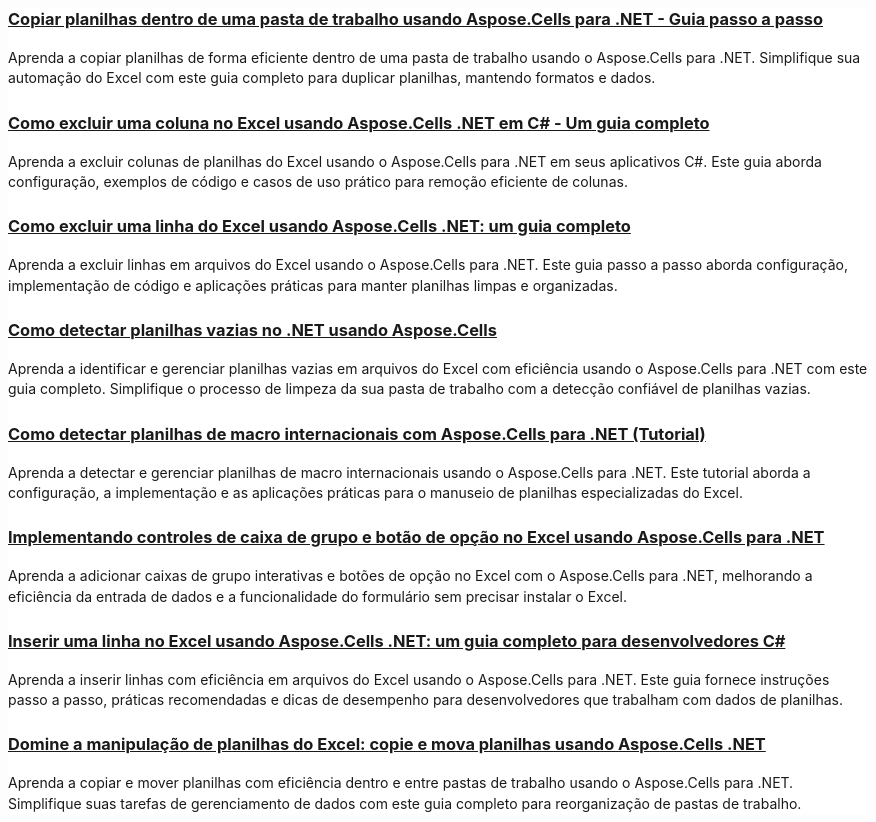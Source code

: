 ### [Copiar planilhas dentro de uma pasta de trabalho usando Aspose.Cells para .NET - Guia passo a passo](./copy-sheets-within-workbook-aspose-cells-net)
Aprenda a copiar planilhas de forma eficiente dentro de uma pasta de trabalho usando o Aspose.Cells para .NET. Simplifique sua automação do Excel com este guia completo para duplicar planilhas, mantendo formatos e dados.

### [Como excluir uma coluna no Excel usando Aspose.Cells .NET em C# - Um guia completo](./delete-column-aspose-cells-dotnet-csharp)
Aprenda a excluir colunas de planilhas do Excel usando o Aspose.Cells para .NET em seus aplicativos C#. Este guia aborda configuração, exemplos de código e casos de uso prático para remoção eficiente de colunas.

### [Como excluir uma linha do Excel usando Aspose.Cells .NET: um guia completo](./delete-excel-row-aspose-cells-net-tutorial)
Aprenda a excluir linhas em arquivos do Excel usando o Aspose.Cells para .NET. Este guia passo a passo aborda configuração, implementação de código e aplicações práticas para manter planilhas limpas e organizadas.

### [Como detectar planilhas vazias no .NET usando Aspose.Cells](./detect-empty-worksheets-aspose-cells-dotnet)
Aprenda a identificar e gerenciar planilhas vazias em arquivos do Excel com eficiência usando o Aspose.Cells para .NET com este guia completo. Simplifique o processo de limpeza da sua pasta de trabalho com a detecção confiável de planilhas vazias.

### [Como detectar planilhas de macro internacionais com Aspose.Cells para .NET (Tutorial)](./detect-international-macro-sheets-aspose-cells-dotnet)
Aprenda a detectar e gerenciar planilhas de macro internacionais usando o Aspose.Cells para .NET. Este tutorial aborda a configuração, a implementação e as aplicações práticas para o manuseio de planilhas especializadas do Excel.

### [Implementando controles de caixa de grupo e botão de opção no Excel usando Aspose.Cells para .NET](./excel-group-box-radio-button-aspose-cells)
Aprenda a adicionar caixas de grupo interativas e botões de opção no Excel com o Aspose.Cells para .NET, melhorando a eficiência da entrada de dados e a funcionalidade do formulário sem precisar instalar o Excel.

### [Inserir uma linha no Excel usando Aspose.Cells .NET: um guia completo para desenvolvedores C#](./excel-insert-row-aspose-cells-net)
Aprenda a inserir linhas com eficiência em arquivos do Excel usando o Aspose.Cells para .NET. Este guia fornece instruções passo a passo, práticas recomendadas e dicas de desempenho para desenvolvedores que trabalham com dados de planilhas.

### [Domine a manipulação de planilhas do Excel: copie e mova planilhas usando Aspose.Cells .NET](./excel-manipulation-aspose-cells-dotnet)
Aprenda a copiar e mover planilhas com eficiência dentro e entre pastas de trabalho usando o Aspose.Cells para .NET. Simplifique suas tarefas de gerenciamento de dados com este guia completo para reorganização de pastas de trabalho.
